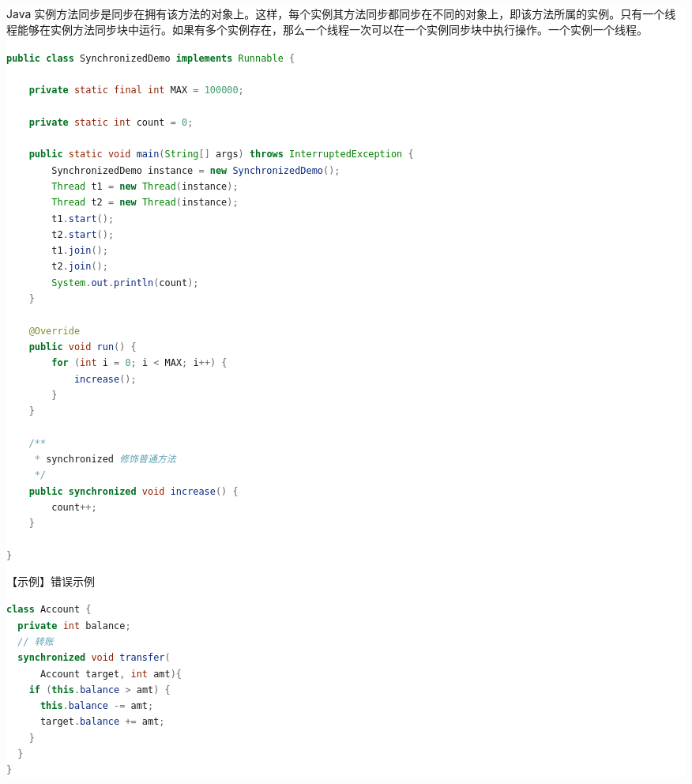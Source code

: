 Java 实例方法同步是同步在拥有该方法的对象上。这样，每个实例其方法同步都同步在不同的对象上，即该方法所属的实例。只有一个线程能够在实例方法同步块中运行。如果有多个实例存在，那么一个线程一次可以在一个实例同步块中执行操作。一个实例一个线程。

```java
public class SynchronizedDemo implements Runnable {

    private static final int MAX = 100000;

    private static int count = 0;

    public static void main(String[] args) throws InterruptedException {
        SynchronizedDemo instance = new SynchronizedDemo();
        Thread t1 = new Thread(instance);
        Thread t2 = new Thread(instance);
        t1.start();
        t2.start();
        t1.join();
        t2.join();
        System.out.println(count);
    }

    @Override
    public void run() {
        for (int i = 0; i < MAX; i++) {
            increase();
        }
    }

    /**
     * synchronized 修饰普通方法
     */
    public synchronized void increase() {
        count++;
    }

}
```

【示例】错误示例

```java
class Account {
  private int balance;
  // 转账
  synchronized void transfer(
      Account target, int amt){
    if (this.balance > amt) {
      this.balance -= amt;
      target.balance += amt;
    }
  }
}
```
